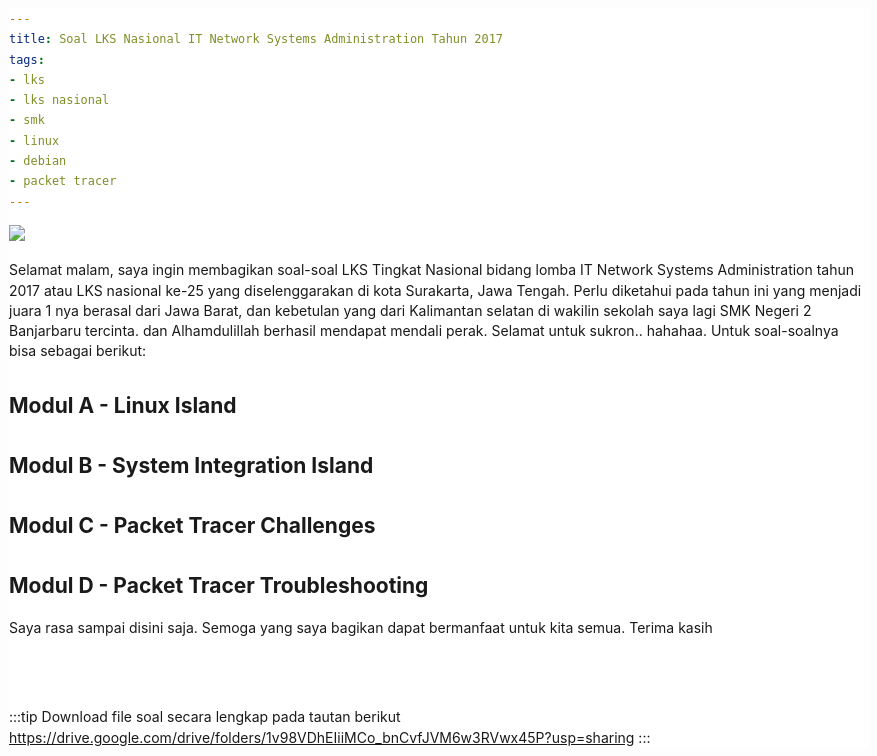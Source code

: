 ```yaml
---
title: Soal LKS Nasional IT Network Systems Administration Tahun 2017
tags:
- lks
- lks nasional
- smk
- linux
- debian
- packet tracer
---
```


<img width="100%" src="https://res.cloudinary.com/kudaliar032/image/upload/v1608083621/aditaja-blog/2017-08-15-soal-lks-nasional-itnsa-tahun-2017/4_wyrz6k.jpg" />

Selamat malam, saya ingin membagikan soal-soal LKS Tingkat Nasional bidang lomba IT Network Systems Administration tahun 2017 atau LKS nasional ke-25 yang diselenggarakan di kota Surakarta, Jawa Tengah. Perlu diketahui pada tahun ini yang menjadi juara 1 nya berasal dari Jawa Barat, dan kebetulan yang dari Kalimantan selatan di wakilin sekolah saya lagi SMK Negeri 2 Banjarbaru tercinta. dan Alhamdulillah berhasil mendapat mendali perak.  Selamat untuk sukron.. hahahaa. Untuk soal-soalnya bisa sebagai berikut:



## Modul A - Linux Island

<iframe src="https://drive.google.com/file/d/1cLGEUhM80rw7emMyCP4QiHGbeNOJzgu6/preview" width="100%" height="640"></iframe>

## Modul B - System Integration Island

<iframe src="https://drive.google.com/file/d/1uOqpEgy-W5al0NG5Cl5pfc9_3wmO38XV/preview" width="100%" height="640"></iframe>

## Modul C - Packet Tracer Challenges

<iframe src="https://drive.google.com/file/d/1a2xXEDa9SvX7UNK9GKzmL416WrjA_IRq/preview" width="100%" height="640"></iframe>

## Modul D - Packet Tracer Troubleshooting

<iframe src="https://drive.google.com/file/d/1MRL3N67n9ef3HSE1eE8XZe1VQL9lvMko/preview" width="100%" height="640"></iframe>

Saya rasa sampai disini saja. Semoga yang saya bagikan dapat bermanfaat untuk kita semua. Terima kasih

<br/>
<br/>

:::tip Download file soal secara lengkap pada tautan berikut
https://drive.google.com/drive/folders/1v98VDhEIiiMCo_bnCvfJVM6w3RVwx45P?usp=sharing
:::
